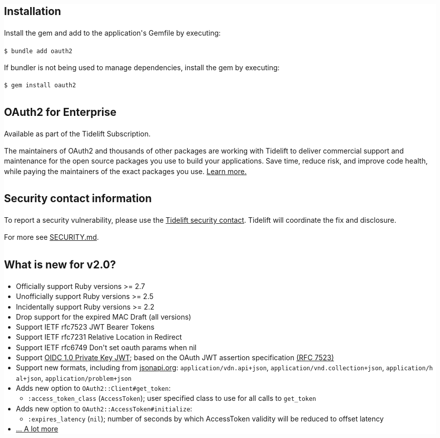[🚎heads-wf-img]: https://github.com/oauth-xx/oauth2/actions/workflows/heads.yml/badge.svg
[🖐uns-wf]: https://github.com/oauth-xx/oauth2/actions/workflows/unsupported.yml
[🖐uns-wf-img]: https://github.com/oauth-xx/oauth2/actions/workflows/unsupported.yml/badge.svg
[🧮mac-wf]: https://github.com/oauth-xx/oauth2/actions/workflows/macos.yml
[🧮mac-wf-img]: https://github.com/oauth-xx/oauth2/actions/workflows/macos.yml/badge.svg
[📗win-wf]: https://github.com/oauth-xx/oauth2/actions/workflows/windows.yml
[📗win-wf-img]: https://github.com/oauth-xx/oauth2/actions/workflows/windows.yml/badge.svg


[⛳cclim-cov]: https://codeclimate.com/github/oauth-xx/oauth2/test_coverage
[⛳cclim-cov-img♻️]: https://api.codeclimate.com/v1/badges/688c612528ff90a46955/test_coverage
[🖇codecov-img♻️]: https://codecov.io/gh/oauth-xx/oauth2/branch/master/graph/badge.svg?token=bNqSzNiuo2
[🖇codecov]: https://codecov.io/gh/oauth-xx/oauth2
[🏘coveralls]: https://coveralls.io/github/oauth-xx/oauth2?branch=master
[🏘coveralls-img]: https://coveralls.io/repos/github/oauth-xx/oauth2/badge.svg?branch=master
[🚎sec-pol]: https://github.com/oauth-xx/oauth2/blob/master/SECURITY.md
[🚎sec-pol-img]: https://img.shields.io/badge/security-policy-brightgreen.svg?style=flat
[🖐codeQL]: https://github.com/oauth-xx/oauth2/security/code-scanning
[🖐codeQL-img]: https://github.com/oauth-xx/oauth2/actions/workflows/codeql-analysis.yml/badge.svg
[🧮cov-wf]: https://github.com/oauth-xx/oauth2/actions/workflows/coverage.yml
[🧮cov-wf-img]: https://github.com/oauth-xx/oauth2/actions/workflows/coverage.yml/badge.svg


[⛳gh-discussions]: https://github.com/oauth-xx/oauth2/discussions
[⛳gh-discussions-img]: https://img.shields.io/github/discussions/oauth-xx/oauth2
[🖇codementor]: https://www.codementor.io/peterboling?utm_source=github&utm_medium=button&utm_term=peterboling&utm_campaign=github
[🖇codementor-img]: https://cdn.codementor.io/badges/get_help_github.svg
[🏘chat]: https://gitter.im/oauth-xx/oauth2
[🏘chat-img]: https://img.shields.io/gitter/room/oauth-xx/oauth2.svg
[🚎blog]: http://www.railsbling.com/tags/oauth2/
[🚎blog-img]: https://img.shields.io/badge/blog-railsbling-brightgreen.svg?style=flat
[🖐wiki]: https://github.com/oauth-xx/oauth2/wiki
[🖐wiki-img]: https://img.shields.io/badge/wiki-examples-brightgreen.svg?style=flat


[⛳liberapay-img]: https://img.shields.io/liberapay/patrons/pboling.svg?logo=liberapay
[⛳liberapay]: https://liberapay.com/pboling/donate
[🖇sponsor-img]: https://img.shields.io/badge/sponsor-pboling.svg?style=social&logo=github
[🖇sponsor]: https://github.com/sponsors/pboling
[🏘tweet-img]: https://img.shields.io/twitter/follow/galtzo.svg?style=social&label=Follow
[🏘tweet]: http://twitter.com/galtzo


[railsbling]: http://www.railsbling.com
[peterboling]: http://www.peterboling.com
[aboutme]: https://about.me/peter.boling
[angelme]: https://angel.co/peter-boling
[coderme]:http://coderwall.com/pboling

## Installation

Install the gem and add to the application's Gemfile by executing:

    $ bundle add oauth2

If bundler is not being used to manage dependencies, install the gem by executing:

    $ gem install oauth2

## OAuth2 for Enterprise

Available as part of the Tidelift Subscription.

The maintainers of OAuth2 and thousands of other packages are working with Tidelift to deliver commercial support and maintenance for the open source packages you use to build your applications. Save time, reduce risk, and improve code health, while paying the maintainers of the exact packages you use. [Learn more.](https://tidelift.com/subscription/pkg/rubygems-oauth2?utm_source=rubygems-oauth2&utm_medium=referral&utm_campaign=enterprise)

## Security contact information

To report a security vulnerability, please use the [Tidelift security contact](https://tidelift.com/security).
Tidelift will coordinate the fix and disclosure.

For more see [SECURITY.md][🚎sec-pol].

## What is new for v2.0?

- Officially support Ruby versions >= 2.7
- Unofficially support Ruby versions >= 2.5
- Incidentally support Ruby versions >= 2.2
- Drop support for the expired MAC Draft (all versions)
- Support IETF rfc7523 JWT Bearer Tokens
- Support IETF rfc7231 Relative Location in Redirect
- Support IETF rfc6749 Don't set oauth params when nil
- Support [OIDC 1.0 Private Key JWT](https://openid.net/specs/openid-connect-core-1_0.html#ClientAuthentication); based on the OAuth JWT assertion specification [(RFC 7523)](https://tools.ietf.org/html/rfc7523)
- Support new formats, including from [jsonapi.org](http://jsonapi.org/format/): `application/vdn.api+json`, `application/vnd.collection+json`, `application/hal+json`, `application/problem+json`
- Adds new option to `OAuth2::Client#get_token`:
    - `:access_token_class` (`AccessToken`); user specified class to use for all calls to `get_token`
- Adds new option to `OAuth2::AccessToken#initialize`:
    - `:expires_latency` (`nil`); number of seconds by which AccessToken validity will be reduced to offset latency
- [... A lot more](https://github.com/oauth-xx/oauth2/blob/master/CHANGELOG.md#2.0.0)


[oauth2-spec]: https://oauth.net/2/
[sibling-gem]: https://github.com/oauth-xx/oauth-ruby
[⛳️gem]: https://rubygems.org/gems/oauth2
[⛳️name-img]: https://img.shields.io/badge/name-oauth2-brightgreen.svg?style=flat
[🖇src-license]: https://opensource.org/licenses/MIT
[🖇src-license-img]: https://img.shields.io/badge/License-MIT-green.svg
[🏘fossa]: https://app.fossa.io/projects/git%2Bgithub.com%2Foauth-xx%2Foauth2?ref=badge_shield
[🏘fossa-img]: https://app.fossa.io/api/projects/git%2Bgithub.com%2Foauth-xx%2Foauth2.svg?type=shield
[🚎yard]: https://www.rubydoc.info/github/oauth-xx/oauth2
[🚎yard-img]: https://img.shields.io/badge/documentation-rubydoc-brightgreen.svg?style=flat
[🖐inch-ci-img]: http://inch-ci.org/github/oauth-xx/oauth2.png
[⛳️version-img]: http://img.shields.io/gem/v/oauth2.svg
[🖇DL-total-img]: https://img.shields.io/gem/dt/oauth2.svg
[🏘DL-rank-img]: https://img.shields.io/gem/rt/oauth2.svg
[🚎src-home]: https://github.com/oauth-xx/oauth2
[🚎src-home-img]: https://img.shields.io/badge/source-github-brightgreen.svg?style=flat
[🖐prs-o]: https://github.com/oauth-xx/oauth2/pulls
[🖐prs-o-img]: https://img.shields.io/github/issues-pr/oauth-xx/oauth2
[🧮prs-c]: https://github.com/oauth-xx/oauth2/pulls?q=is%3Apr+is%3Aclosed
[🧮prs-c-img]: https://img.shields.io/github/issues-pr-closed/oauth-xx/oauth2
[📗next♻️]: https://github.com/oauth-xx/oauth2/milestone/14
[📗next-img♻️]: https://img.shields.io/github/milestones/progress/oauth-xx/oauth2/14?label=Next%20Version
[⛳cclim-maint]: https://codeclimate.com/github/oauth-xx/oauth2/maintainability
[⛳cclim-maint-img♻️]: https://api.codeclimate.com/v1/badges/688c612528ff90a46955/maintainability
[🖇triage-help]: https://www.codetriage.com/oauth-xx/oauth2
[🖇triage-help-img]: https://www.codetriage.com/oauth-xx/oauth2/badges/users.svg
[🏘depfu♻️]: https://depfu.com/github/oauth-xx/oauth2?project_id=4445
[🏘depfu-img♻️]: https://badges.depfu.com/badges/6d34dc1ba682bbdf9ae2a97848241743/count.svg
[🚎contributors]: https://github.com/oauth-xx/oauth2/graphs/contributors
[🚎contributors-img]: https://img.shields.io/github/contributors-anon/oauth-xx/oauth2
[🖐style-wf]: https://github.com/oauth-xx/oauth2/actions/workflows/style.yml
[🖐style-wf-img]: https://github.com/oauth-xx/oauth2/actions/workflows/style.yml/badge.svg
[🧮kloc]: https://www.youtube.com/watch?v=dQw4w9WgXcQ
[🧮kloc-img]: https://img.shields.io/tokei/lines/github.com/oauth-xx/oauth2
[⛳iss-o]: https://github.com/oauth-xx/oauth2/issues
[⛳iss-o-img]: https://img.shields.io/github/issues-raw/oauth-xx/oauth2
[🖇iss-c]: https://github.com/oauth-xx/oauth2/issues?q=is%3Aissue+is%3Aclosed
[🖇iss-c-img]: https://img.shields.io/github/issues-closed-raw/oauth-xx/oauth2
[🏘sup-wf]: https://github.com/oauth-xx/oauth2/actions/workflows/supported.yml
[🏘sup-wf-img]: https://github.com/oauth-xx/oauth2/actions/workflows/supported.yml/badge.svg
[🚎heads-wf]: https://github.com/oauth-xx/oauth2/actions/workflows/heads.yml
[semver]: http://semver.org/
[pvc]: http://guides.rubygems.org/patterns/#pessimistic-version-constraint
[license]: https://github.com/oauth-xx/oauth2/blob/master/LICENSE
[oauth-xx]: https://github.com/oauth-xx
[fossa2]: https://app.fossa.io/projects/git%2Bgithub.com%2Foauth-xx%2Foauth2?ref=badge_large
[contributing]: https://github.com/oauth-xx/oauth2/blob/main/CONTRIBUTING.md